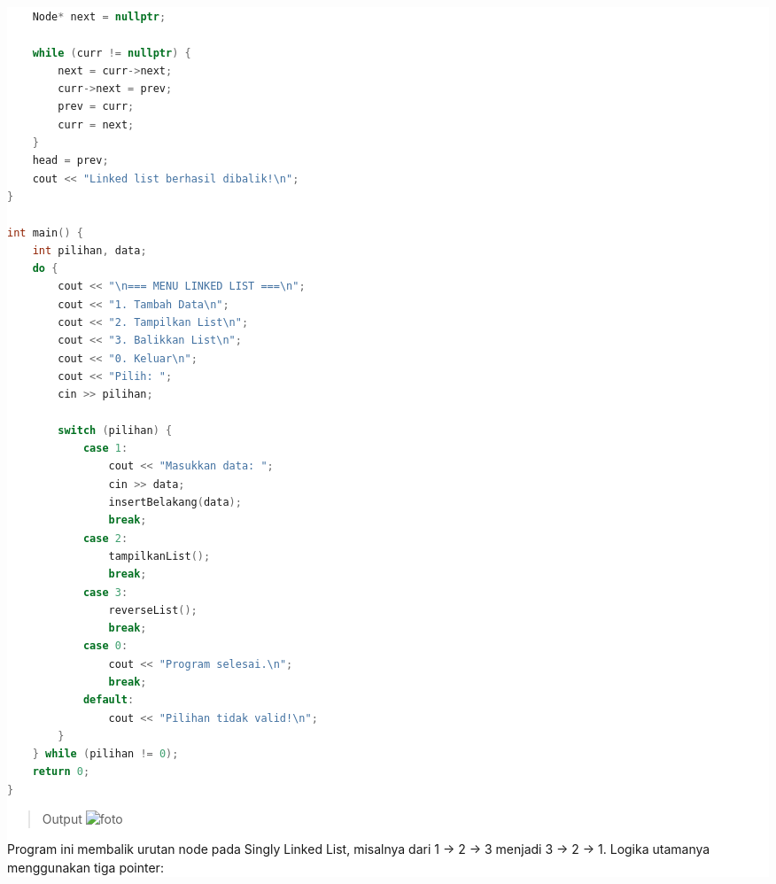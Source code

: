 ```cpp
    Node* next = nullptr;

    while (curr != nullptr) {
        next = curr->next;
        curr->next = prev;
        prev = curr;
        curr = next;
    }
    head = prev;
    cout << "Linked list berhasil dibalik!\n";
}

int main() {
    int pilihan, data;
    do {
        cout << "\n=== MENU LINKED LIST ===\n";
        cout << "1. Tambah Data\n";
        cout << "2. Tampilkan List\n";
        cout << "3. Balikkan List\n";
        cout << "0. Keluar\n";
        cout << "Pilih: ";
        cin >> pilihan;

        switch (pilihan) {
            case 1:
                cout << "Masukkan data: ";
                cin >> data;
                insertBelakang(data);
                break;
            case 2:
                tampilkanList();
                break;
            case 3:
                reverseList();
                break;
            case 0:
                cout << "Program selesai.\n";
                break;
            default:
                cout << "Pilihan tidak valid!\n";
        }
    } while (pilihan != 0);
    return 0;
}

```

> Output
> ![foto](output/unguided2.png)

Program ini membalik urutan node pada Singly Linked List, misalnya dari 1 -> 2 -> 3 menjadi 3 -> 2 -> 1.
Logika utamanya menggunakan tiga pointer:
